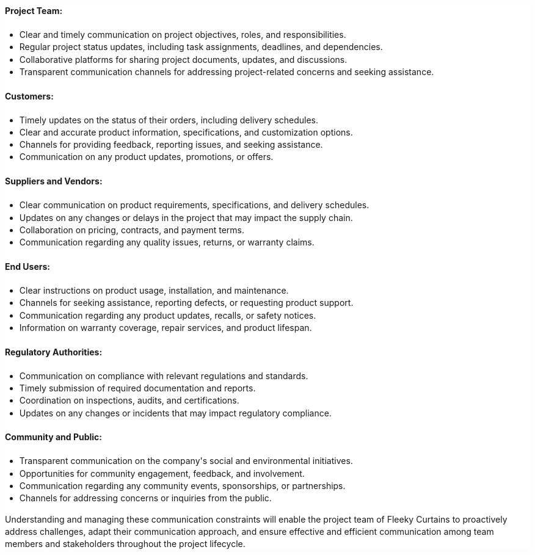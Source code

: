   <h4>Project Team:</h4>
  <ul>
    <li>Clear and timely communication on project objectives, roles, and responsibilities.</li>
    <li>Regular project status updates, including task assignments, deadlines, and dependencies.</li>
    <li>Collaborative platforms for sharing project documents, updates, and discussions.</li>
    <li>Transparent communication channels for addressing project-related concerns and seeking assistance.</li>
  </ul>

  <h4>Customers:</h4>
  <ul>
    <li>Timely updates on the status of their orders, including delivery schedules.</li>
    <li>Clear and accurate product information, specifications, and customization options.</li>
    <li>Channels for providing feedback, reporting issues, and seeking assistance.</li>
    <li>Communication on any product updates, promotions, or offers.</li>
  </ul>

  <h4>Suppliers and Vendors:</h4>
  <ul>
    <li>Clear communication on product requirements, specifications, and delivery schedules.</li>
    <li>Updates on any changes or delays in the project that may impact the supply chain.</li>
    <li>Collaboration on pricing, contracts, and payment terms.</li>
    <li>Communication regarding any quality issues, returns, or warranty claims.</li>
  </ul>

  <h4>End Users:</h4>
  <ul>
    <li>Clear instructions on product usage, installation, and maintenance.</li>
    <li>Channels for seeking assistance, reporting defects, or requesting product support.</li>
    <li>Communication regarding any product updates, recalls, or safety notices.</li>
    <li>Information on warranty coverage, repair services, and product lifespan.</li>
  </ul>

  <h4>Regulatory Authorities:</h4>
  <ul>
    <li>Communication on compliance with relevant regulations and standards.</li>
    <li>Timely submission of required documentation and reports.</li>
    <li>Coordination on inspections, audits, and certifications.</li>
    <li>Updates on any changes or incidents that may impact regulatory compliance.</li>
  </ul>

  <h4>Community and Public:</h4>
  <ul>
    <li>Transparent communication on the company's social and environmental initiatives.</li>
    <li>Opportunities for community engagement, feedback, and involvement.</li>
    <li>Communication regarding any community events, sponsorships, or partnerships.</li>
    <li>Channels for addressing concerns or inquiries from the public.</li>
  </ul>

  <p>Understanding and managing these communication constraints will enable the project team of Fleeky Curtains to proactively address challenges, adapt their communication approach, and ensure effective and efficient communication among team members and stakeholders throughout the project lifecycle.</p>
